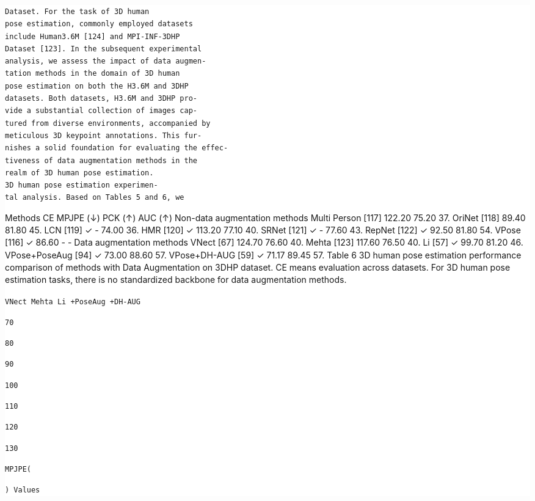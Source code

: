 ```
Dataset. For the task of 3D human
pose estimation, commonly employed datasets
include Human3.6M [124] and MPI-INF-3DHP
Dataset [123]. In the subsequent experimental
analysis, we assess the impact of data augmen-
tation methods in the domain of 3D human
pose estimation on both the H3.6M and 3DHP
datasets. Both datasets, H3.6M and 3DHP pro-
vide a substantial collection of images cap-
tured from diverse environments, accompanied by
meticulous 3D keypoint annotations. This fur-
nishes a solid foundation for evaluating the effec-
tiveness of data augmentation methods in the
realm of 3D human pose estimation.
3D human pose estimation experimen-
tal analysis. Based on Tables 5 and 6, we
```

Methods CE MPJPE (↓) PCK (↑) AUC (↑)
Non-data augmentation methods
Multi Person [117] 122.20 75.20 37.
OriNet [118] 89.40 81.80 45.
LCN [119] ✓ - 74.00 36.
HMR [120] ✓ 113.20 77.10 40.
SRNet [121] ✓ - 77.60 43.
RepNet [122] ✓ 92.50 81.80 54.
VPose [116] ✓ 86.60 - -
Data augmentation methods
VNect [67] 124.70 76.60 40.
Mehta [123] 117.60 76.50 40.
Li [57] ✓ 99.70 81.20 46.
VPose+PoseAug [94] ✓ 73.00 88.60 57.
VPose+DH-AUG [59] ✓ 71.17 89.45 57.
Table 6 3D human pose estimation performance comparison of methods with Data Augmentation on 3DHP dataset. CE
means evaluation across datasets. For 3D human pose estimation tasks, there is no standardized backbone for data
augmentation methods.

```
VNect Mehta Li +PoseAug +DH-AUG
```
```
70
```
```
80
```
```
90
```
```
100
```
```
110
```
```
120
```
```
130
```
```
MPJPE(
```
```
) Values
```